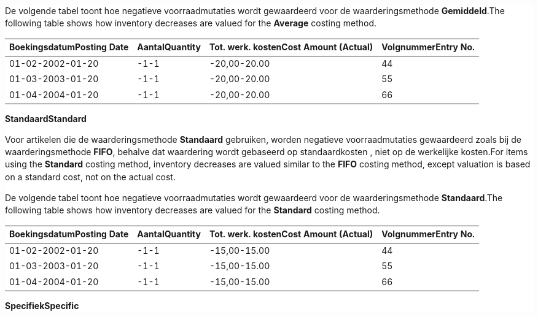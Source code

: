  <span data-ttu-id="3f1be-297">De volgende tabel toont hoe negatieve voorraadmutaties wordt gewaardeerd voor de waarderingsmethode **Gemiddeld**.</span><span class="sxs-lookup"><span data-stu-id="3f1be-297">The following table shows how inventory decreases are valued for the **Average** costing method.</span></span>  

|<span data-ttu-id="3f1be-298">Boekingsdatum</span><span class="sxs-lookup"><span data-stu-id="3f1be-298">Posting Date</span></span>|<span data-ttu-id="3f1be-299">Aantal</span><span class="sxs-lookup"><span data-stu-id="3f1be-299">Quantity</span></span>|<span data-ttu-id="3f1be-300">Tot. werk. kosten</span><span class="sxs-lookup"><span data-stu-id="3f1be-300">Cost Amount (Actual)</span></span>|<span data-ttu-id="3f1be-301">Volgnummer</span><span class="sxs-lookup"><span data-stu-id="3f1be-301">Entry No.</span></span>|  
|------------------|--------------|----------------------------|---------------|  
|<span data-ttu-id="3f1be-302">01-02-20</span><span class="sxs-lookup"><span data-stu-id="3f1be-302">02-01-20</span></span>|<span data-ttu-id="3f1be-303">-1</span><span class="sxs-lookup"><span data-stu-id="3f1be-303">-1</span></span>|<span data-ttu-id="3f1be-304">-20,00</span><span class="sxs-lookup"><span data-stu-id="3f1be-304">-20.00</span></span>|<span data-ttu-id="3f1be-305">4</span><span class="sxs-lookup"><span data-stu-id="3f1be-305">4</span></span>|  
|<span data-ttu-id="3f1be-306">01-03-20</span><span class="sxs-lookup"><span data-stu-id="3f1be-306">03-01-20</span></span>|<span data-ttu-id="3f1be-307">-1</span><span class="sxs-lookup"><span data-stu-id="3f1be-307">-1</span></span>|<span data-ttu-id="3f1be-308">-20,00</span><span class="sxs-lookup"><span data-stu-id="3f1be-308">-20.00</span></span>|<span data-ttu-id="3f1be-309">5</span><span class="sxs-lookup"><span data-stu-id="3f1be-309">5</span></span>|  
|<span data-ttu-id="3f1be-310">01-04-20</span><span class="sxs-lookup"><span data-stu-id="3f1be-310">04-01-20</span></span>|<span data-ttu-id="3f1be-311">-1</span><span class="sxs-lookup"><span data-stu-id="3f1be-311">-1</span></span>|<span data-ttu-id="3f1be-312">-20,00</span><span class="sxs-lookup"><span data-stu-id="3f1be-312">-20.00</span></span>|<span data-ttu-id="3f1be-313">6</span><span class="sxs-lookup"><span data-stu-id="3f1be-313">6</span></span>|  

 <span data-ttu-id="3f1be-314">**Standaard**</span><span class="sxs-lookup"><span data-stu-id="3f1be-314">**Standard**</span></span>  

 <span data-ttu-id="3f1be-315">Voor artikelen die de waarderingsmethode **Standaard** gebruiken, worden negatieve voorraadmutaties gewaardeerd zoals bij de waarderingsmethode **FIFO**, behalve dat waardering wordt gebaseerd op standaardkosten , niet op de werkelijke kosten.</span><span class="sxs-lookup"><span data-stu-id="3f1be-315">For items using the **Standard** costing method, inventory decreases are valued similar to the **FIFO** costing method, except valuation is based on a standard cost, not on the actual cost.</span></span>  

 <span data-ttu-id="3f1be-316">De volgende tabel toont hoe negatieve voorraadmutaties wordt gewaardeerd voor de waarderingsmethode **Standaard**.</span><span class="sxs-lookup"><span data-stu-id="3f1be-316">The following table shows how inventory decreases are valued for the **Standard** costing method.</span></span>  

|<span data-ttu-id="3f1be-317">Boekingsdatum</span><span class="sxs-lookup"><span data-stu-id="3f1be-317">Posting Date</span></span>|<span data-ttu-id="3f1be-318">Aantal</span><span class="sxs-lookup"><span data-stu-id="3f1be-318">Quantity</span></span>|<span data-ttu-id="3f1be-319">Tot. werk. kosten</span><span class="sxs-lookup"><span data-stu-id="3f1be-319">Cost Amount (Actual)</span></span>|<span data-ttu-id="3f1be-320">Volgnummer</span><span class="sxs-lookup"><span data-stu-id="3f1be-320">Entry No.</span></span>|  
|------------------|--------------|----------------------------|---------------|  
|<span data-ttu-id="3f1be-321">01-02-20</span><span class="sxs-lookup"><span data-stu-id="3f1be-321">02-01-20</span></span>|<span data-ttu-id="3f1be-322">-1</span><span class="sxs-lookup"><span data-stu-id="3f1be-322">-1</span></span>|<span data-ttu-id="3f1be-323">-15,00</span><span class="sxs-lookup"><span data-stu-id="3f1be-323">-15.00</span></span>|<span data-ttu-id="3f1be-324">4</span><span class="sxs-lookup"><span data-stu-id="3f1be-324">4</span></span>|  
|<span data-ttu-id="3f1be-325">01-03-20</span><span class="sxs-lookup"><span data-stu-id="3f1be-325">03-01-20</span></span>|<span data-ttu-id="3f1be-326">-1</span><span class="sxs-lookup"><span data-stu-id="3f1be-326">-1</span></span>|<span data-ttu-id="3f1be-327">-15,00</span><span class="sxs-lookup"><span data-stu-id="3f1be-327">-15.00</span></span>|<span data-ttu-id="3f1be-328">5</span><span class="sxs-lookup"><span data-stu-id="3f1be-328">5</span></span>|  
|<span data-ttu-id="3f1be-329">01-04-20</span><span class="sxs-lookup"><span data-stu-id="3f1be-329">04-01-20</span></span>|<span data-ttu-id="3f1be-330">-1</span><span class="sxs-lookup"><span data-stu-id="3f1be-330">-1</span></span>|<span data-ttu-id="3f1be-331">-15,00</span><span class="sxs-lookup"><span data-stu-id="3f1be-331">-15.00</span></span>|<span data-ttu-id="3f1be-332">6</span><span class="sxs-lookup"><span data-stu-id="3f1be-332">6</span></span>|  

 <span data-ttu-id="3f1be-333">**Specifiek**</span><span class="sxs-lookup"><span data-stu-id="3f1be-333">**Specific**</span></span>  
